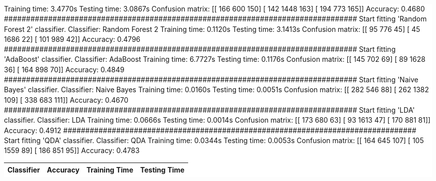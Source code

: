 Training time: 3.4770s
Testing time: 3.0867s
Confusion matrix:
[[ 166  600  150]
 [ 142 1448  163]
 [ 194  773  165]]
Accuracy: 0.4680
################################################################################
Start fitting 'Random Forest 2' classifier.
Classifier: Random Forest 2
Training time: 0.1120s
Testing time: 3.1413s
Confusion matrix:
[[  95  776   45]
 [  45 1686   22]
 [ 101  989   42]]
Accuracy: 0.4796
################################################################################
Start fitting 'AdaBoost' classifier.
Classifier: AdaBoost
Training time: 6.7727s
Testing time: 0.1176s
Confusion matrix:
[[ 145  702   69]
 [  89 1628   36]
 [ 164  898   70]]
Accuracy: 0.4849
################################################################################
Start fitting 'Naive Bayes' classifier.
Classifier: Naive Bayes
Training time: 0.0160s
Testing time: 0.0051s
Confusion matrix:
[[ 282  546   88]
 [ 262 1382  109]
 [ 338  683  111]]
Accuracy: 0.4670
################################################################################
Start fitting 'LDA' classifier.
Classifier: LDA
Training time: 0.0666s
Testing time: 0.0014s
Confusion matrix:
[[ 173  680   63]
 [  93 1613   47]
 [ 170  881   81]]
Accuracy: 0.4912
################################################################################
Start fitting 'QDA' classifier.
Classifier: QDA
Training time: 0.0344s
Testing time: 0.0053s
Confusion matrix:
[[ 164  645  107]
 [ 105 1559   89]
 [ 186  851   95]]
Accuracy: 0.4783
<table class="table">
  <thead>
    <tr>
        <th>Classifier</th>
        <th>Accuracy</th>
        <th>Training Time</th>
        <th>Testing Time</th>
